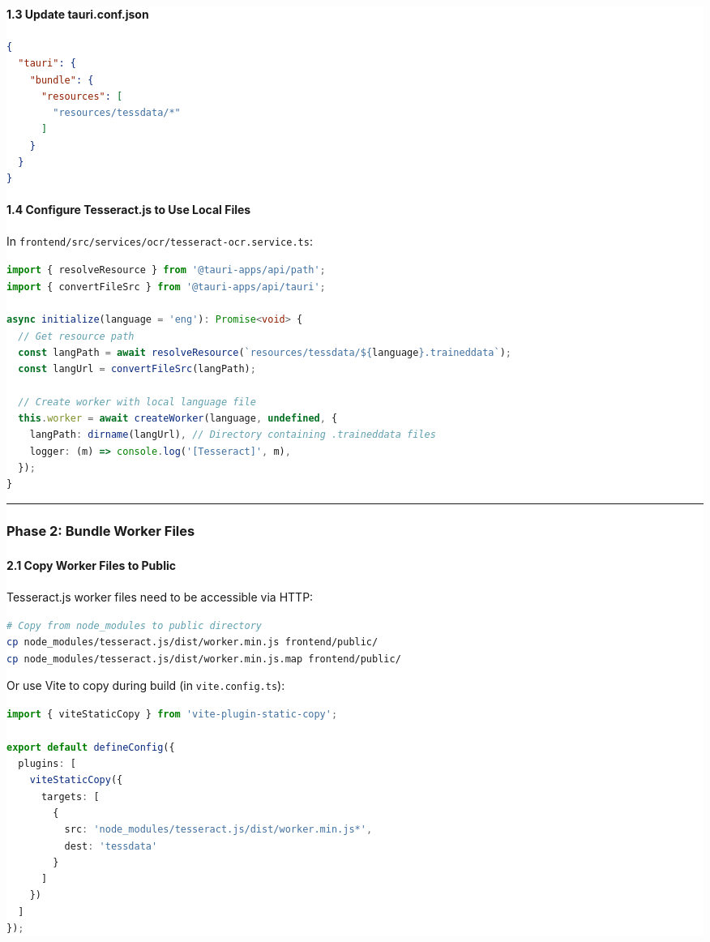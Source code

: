 #### 1.3 Update tauri.conf.json
```json
{
  "tauri": {
    "bundle": {
      "resources": [
        "resources/tessdata/*"
      ]
    }
  }
}
```

#### 1.4 Configure Tesseract.js to Use Local Files
In `frontend/src/services/ocr/tesseract-ocr.service.ts`:

```typescript
import { resolveResource } from '@tauri-apps/api/path';
import { convertFileSrc } from '@tauri-apps/api/tauri';

async initialize(language = 'eng'): Promise<void> {
  // Get resource path
  const langPath = await resolveResource(`resources/tessdata/${language}.traineddata`);
  const langUrl = convertFileSrc(langPath);
  
  // Create worker with local language file
  this.worker = await createWorker(language, undefined, {
    langPath: dirname(langUrl), // Directory containing .traineddata files
    logger: (m) => console.log('[Tesseract]', m),
  });
}
```

---

### Phase 2: Bundle Worker Files

#### 2.1 Copy Worker Files to Public
Tesseract.js worker files need to be accessible via HTTP:

```bash
# Copy from node_modules to public directory
cp node_modules/tesseract.js/dist/worker.min.js frontend/public/
cp node_modules/tesseract.js/dist/worker.min.js.map frontend/public/
```

Or use Vite to copy during build (in `vite.config.ts`):
```typescript
import { viteStaticCopy } from 'vite-plugin-static-copy';

export default defineConfig({
  plugins: [
    viteStaticCopy({
      targets: [
        {
          src: 'node_modules/tesseract.js/dist/worker.min.js*',
          dest: 'tessdata'
        }
      ]
    })
  ]
});
```

